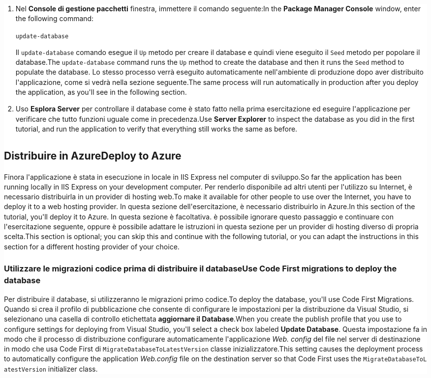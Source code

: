 1. <span data-ttu-id="83de1-185">Nel **Console di gestione pacchetti** finestra, immettere il comando seguente:</span><span class="sxs-lookup"><span data-stu-id="83de1-185">In the **Package Manager Console** window, enter the following command:</span></span>

    `update-database`

    <span data-ttu-id="83de1-186">Il `update-database` comando esegue il `Up` metodo per creare il database e quindi viene eseguito il `Seed` metodo per popolare il database.</span><span class="sxs-lookup"><span data-stu-id="83de1-186">The `update-database` command runs the `Up` method to create the database and then it runs the `Seed` method to populate the database.</span></span> <span data-ttu-id="83de1-187">Lo stesso processo verrà eseguito automaticamente nell'ambiente di produzione dopo aver distribuito l'applicazione, come si vedrà nella sezione seguente.</span><span class="sxs-lookup"><span data-stu-id="83de1-187">The same process will run automatically in production after you deploy the application, as you'll see in the following section.</span></span>
2. <span data-ttu-id="83de1-188">Uso **Esplora Server** per controllare il database come è stato fatto nella prima esercitazione ed eseguire l'applicazione per verificare che tutto funzioni uguale come in precedenza.</span><span class="sxs-lookup"><span data-stu-id="83de1-188">Use **Server Explorer** to inspect the database as you did in the first tutorial, and run the application to verify that everything still works the same as before.</span></span>

## <a name="deploy-to-azure"></a><span data-ttu-id="83de1-189">Distribuire in Azure</span><span class="sxs-lookup"><span data-stu-id="83de1-189">Deploy to Azure</span></span>

<span data-ttu-id="83de1-190">Finora l'applicazione è stata in esecuzione in locale in IIS Express nel computer di sviluppo.</span><span class="sxs-lookup"><span data-stu-id="83de1-190">So far the application has been running locally in IIS Express on your development computer.</span></span> <span data-ttu-id="83de1-191">Per renderlo disponibile ad altri utenti per l'utilizzo su Internet, è necessario distribuirla in un provider di hosting web.</span><span class="sxs-lookup"><span data-stu-id="83de1-191">To make it available for other people to use over the Internet, you have to deploy it to a web hosting provider.</span></span> <span data-ttu-id="83de1-192">In questa sezione dell'esercitazione, è necessario distribuirlo in Azure.</span><span class="sxs-lookup"><span data-stu-id="83de1-192">In this section of the tutorial, you'll deploy it to Azure.</span></span> <span data-ttu-id="83de1-193">In questa sezione è facoltativa. è possibile ignorare questo passaggio e continuare con l'esercitazione seguente, oppure è possibile adattare le istruzioni in questa sezione per un provider di hosting diverso di propria scelta.</span><span class="sxs-lookup"><span data-stu-id="83de1-193">This section is optional; you can skip this and continue with the following tutorial, or you can adapt the instructions in this section for a different hosting provider of your choice.</span></span>

### <a name="use-code-first-migrations-to-deploy-the-database"></a><span data-ttu-id="83de1-194">Utilizzare le migrazioni codice prima di distribuire il database</span><span class="sxs-lookup"><span data-stu-id="83de1-194">Use Code First migrations to deploy the database</span></span>

<span data-ttu-id="83de1-195">Per distribuire il database, si utilizzeranno le migrazioni primo codice.</span><span class="sxs-lookup"><span data-stu-id="83de1-195">To deploy the database, you'll use Code First Migrations.</span></span> <span data-ttu-id="83de1-196">Quando si crea il profilo di pubblicazione che consente di configurare le impostazioni per la distribuzione da Visual Studio, si selezionano una casella di controllo etichettata **aggiornare il Database**.</span><span class="sxs-lookup"><span data-stu-id="83de1-196">When you create the publish profile that you use to configure settings for deploying from Visual Studio, you'll select a check box labeled **Update Database**.</span></span> <span data-ttu-id="83de1-197">Questa impostazione fa in modo che il processo di distribuzione configurare automaticamente l'applicazione *Web. config* del file nel server di destinazione in modo che usa Code First di `MigrateDatabaseToLatestVersion` classe inizializzatore.</span><span class="sxs-lookup"><span data-stu-id="83de1-197">This setting causes the deployment process to automatically configure the application *Web.config* file on the destination server so that Code First uses the `MigrateDatabaseToLatestVersion` initializer class.</span></span>
